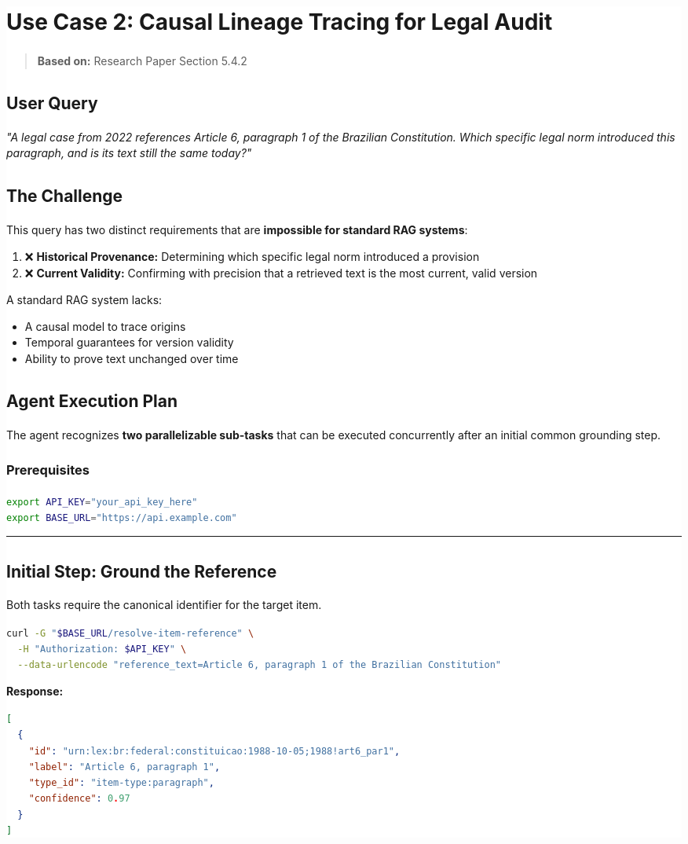 # Use Case 2: Causal Lineage Tracing for Legal Audit

> **Based on:** Research Paper Section 5.4.2

## User Query

_"A legal case from 2022 references Article 6, paragraph 1 of the Brazilian Constitution. Which specific legal norm introduced this paragraph, and is its text still the same today?"_

## The Challenge

This query has two distinct requirements that are **impossible for standard RAG systems**:

1. ❌ **Historical Provenance:** Determining which specific legal norm introduced a provision
2. ❌ **Current Validity:** Confirming with precision that a retrieved text is the most current, valid version

A standard RAG system lacks:
- A causal model to trace origins
- Temporal guarantees for version validity
- Ability to prove text unchanged over time

## Agent Execution Plan

The agent recognizes **two parallelizable sub-tasks** that can be executed concurrently after an initial common grounding step.

### Prerequisites

```bash
export API_KEY="your_api_key_here"
export BASE_URL="https://api.example.com"
```

---

## Initial Step: Ground the Reference

Both tasks require the canonical identifier for the target item.

```bash
curl -G "$BASE_URL/resolve-item-reference" \
  -H "Authorization: $API_KEY" \
  --data-urlencode "reference_text=Article 6, paragraph 1 of the Brazilian Constitution"
```

**Response:**
```json
[
  {
    "id": "urn:lex:br:federal:constituicao:1988-10-05;1988!art6_par1",
    "label": "Article 6, paragraph 1",
    "type_id": "item-type:paragraph",
    "confidence": 0.97
  }
]
```
